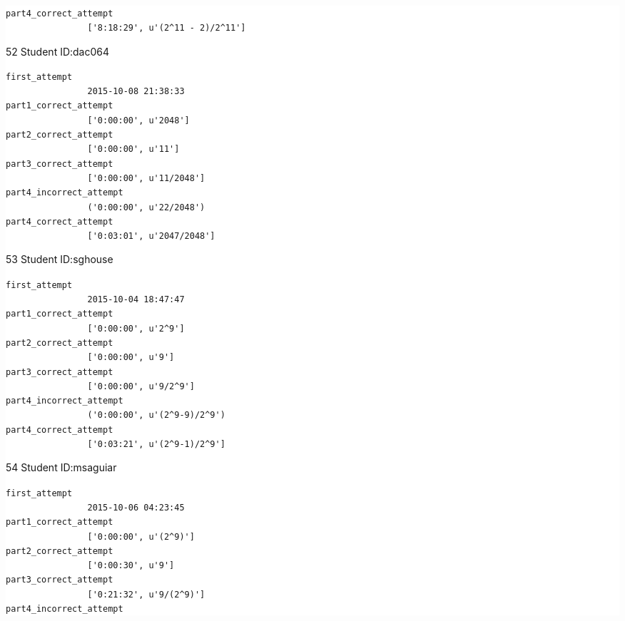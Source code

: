 	part4_correct_attempt
					['8:18:29', u'(2^11 - 2)/2^11']

52 Student ID:dac064

	first_attempt
					2015-10-08 21:38:33
	part1_correct_attempt
					['0:00:00', u'2048']
	part2_correct_attempt
					['0:00:00', u'11']
	part3_correct_attempt
					['0:00:00', u'11/2048']
	part4_incorrect_attempt
					('0:00:00', u'22/2048')
	part4_correct_attempt
					['0:03:01', u'2047/2048']

53 Student ID:sghouse

	first_attempt
					2015-10-04 18:47:47
	part1_correct_attempt
					['0:00:00', u'2^9']
	part2_correct_attempt
					['0:00:00', u'9']
	part3_correct_attempt
					['0:00:00', u'9/2^9']
	part4_incorrect_attempt
					('0:00:00', u'(2^9-9)/2^9')
	part4_correct_attempt
					['0:03:21', u'(2^9-1)/2^9']

54 Student ID:msaguiar

	first_attempt
					2015-10-06 04:23:45
	part1_correct_attempt
					['0:00:00', u'(2^9)']
	part2_correct_attempt
					['0:00:30', u'9']
	part3_correct_attempt
					['0:21:32', u'9/(2^9)']
	part4_incorrect_attempt
